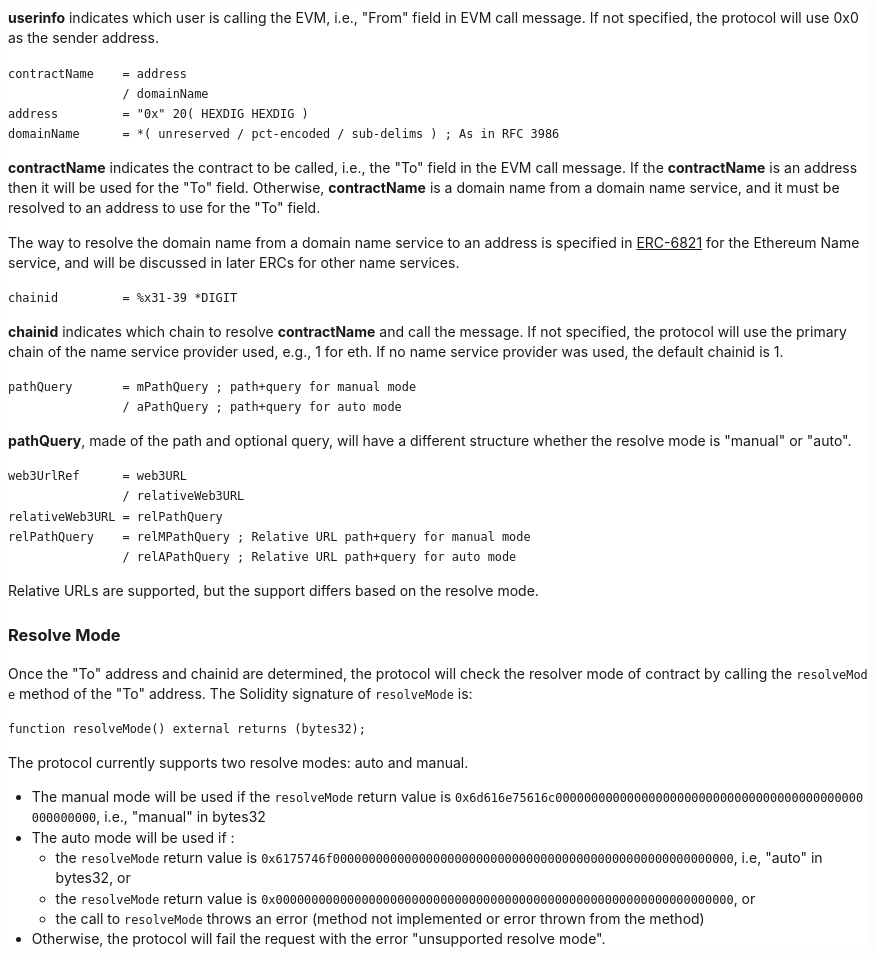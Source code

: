 **userinfo** indicates which user is calling the EVM, i.e., "From" field in EVM call message. If not specified, the protocol will use 0x0 as the sender address.

```
contractName    = address 
                / domainName
address         = "0x" 20( HEXDIG HEXDIG )
domainName      = *( unreserved / pct-encoded / sub-delims ) ; As in RFC 3986
```

**contractName** indicates the contract to be called, i.e., the "To" field in the EVM call message. If the **contractName** is an address then it will be used for the "To" field. Otherwise, **contractName** is a domain name from a domain name service, and it must be resolved to an address to use for the "To" field.

The way to resolve the domain name from a domain name service to an address is specified in [ERC-6821](./eip-6821.md) for the Ethereum Name service, and will be discussed in later ERCs for other name services. 

```
chainid         = %x31-39 *DIGIT
```

**chainid** indicates which chain to resolve **contractName** and call the message. If not specified, the protocol will use the primary chain of the name service provider used, e.g., 1 for eth. If no name service provider was used, the default chainid is 1.

```
pathQuery       = mPathQuery ; path+query for manual mode
                / aPathQuery ; path+query for auto mode
```

**pathQuery**, made of the path and optional query, will have a different structure whether the resolve mode is "manual" or "auto".

```
web3UrlRef      = web3URL 
                / relativeWeb3URL
relativeWeb3URL = relPathQuery
relPathQuery    = relMPathQuery ; Relative URL path+query for manual mode
                / relAPathQuery ; Relative URL path+query for auto mode
```

Relative URLs are supported, but the support differs based on the resolve mode.


### Resolve Mode

Once the "To" address and chainid are determined, the protocol will check the resolver mode of contract by calling the `resolveMode` method of the "To" address. The Solidity signature of `resolveMode` is:

```solidity
function resolveMode() external returns (bytes32);
```

The protocol currently supports two resolve modes: auto and manual.

- The manual mode will be used if the `resolveMode` return value is `0x6d616e75616c0000000000000000000000000000000000000000000000000000`, i.e., "manual" in bytes32
- The auto mode will be used if :
    - the `resolveMode` return value is `0x6175746f00000000000000000000000000000000000000000000000000000000`, i.e, "auto" in bytes32, or
    - the `resolveMode` return value is `0x0000000000000000000000000000000000000000000000000000000000000000`, or
    - the call to `resolveMode` throws an error (method not implemented or error thrown from the method)
- Otherwise, the protocol will fail the request with the error "unsupported resolve mode".
